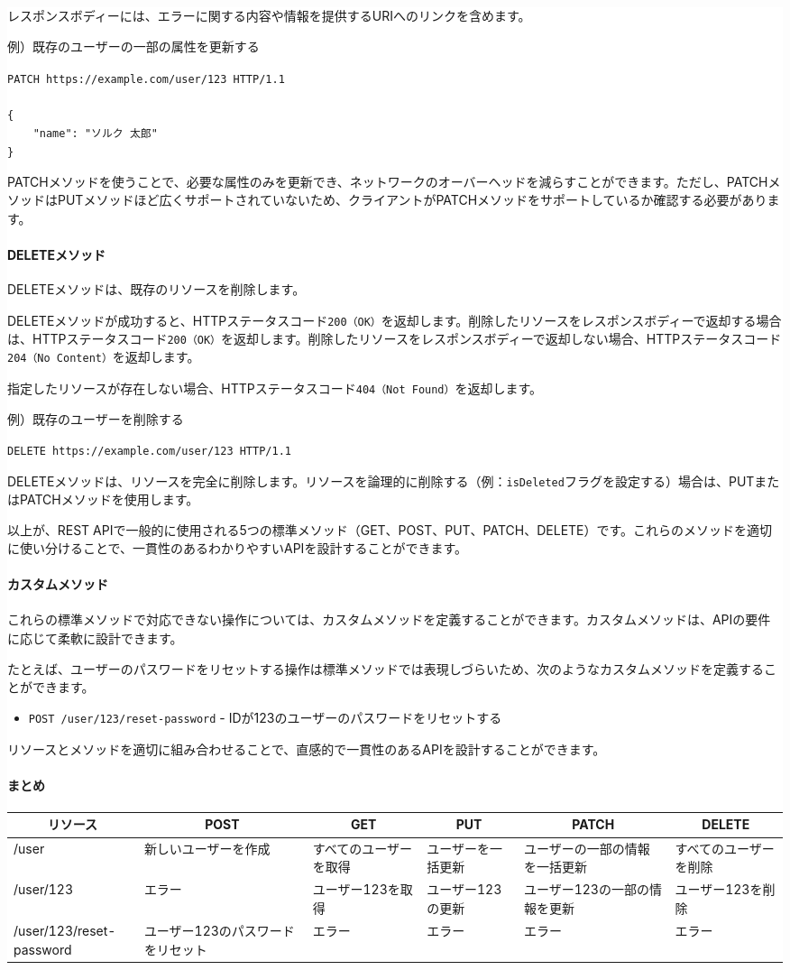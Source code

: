 レスポンスボディーには、エラーに関する内容や情報を提供するURIへのリンクを含めます。

例）既存のユーザーの一部の属性を更新する

```http
PATCH https://example.com/user/123 HTTP/1.1

{
    "name": "ソルク 太郎"
}
```

PATCHメソッドを使うことで、必要な属性のみを更新でき、ネットワークのオーバーヘッドを減らすことができます。ただし、PATCHメソッドはPUTメソッドほど広くサポートされていないため、クライアントがPATCHメソッドをサポートしているか確認する必要があります。

#### DELETEメソッド

DELETEメソッドは、既存のリソースを削除します。

DELETEメソッドが成功すると、HTTPステータスコード`200（OK）`を返却します。削除したリソースをレスポンスボディーで返却する場合は、HTTPステータスコード`200（OK）`を返却します。削除したリソースをレスポンスボディーで返却しない場合、HTTPステータスコード`204（No Content）`を返却します。

指定したリソースが存在しない場合、HTTPステータスコード`404（Not Found）`を返却します。

例）既存のユーザーを削除する

```http
DELETE https://example.com/user/123 HTTP/1.1
```

DELETEメソッドは、リソースを完全に削除します。リソースを論理的に削除する（例：`isDeleted`フラグを設定する）場合は、PUTまたはPATCHメソッドを使用します。

以上が、REST APIで一般的に使用される5つの標準メソッド（GET、POST、PUT、PATCH、DELETE）です。これらのメソッドを適切に使い分けることで、一貫性のあるわかりやすいAPIを設計することができます。

#### カスタムメソッド

これらの標準メソッドで対応できない操作については、カスタムメソッドを定義することができます。カスタムメソッドは、APIの要件に応じて柔軟に設計できます。

たとえば、ユーザーのパスワードをリセットする操作は標準メソッドでは表現しづらいため、次のようなカスタムメソッドを定義することができます。

- `POST /user/123/reset-password` - IDが123のユーザーのパスワードをリセットする

リソースとメソッドを適切に組み合わせることで、直感的で一貫性のあるAPIを設計することができます。

#### まとめ

| リソース | POST | GET | PUT | PATCH |DELETE |
|---------|------|-----|-----|--------|--------|
| /user | 新しいユーザーを作成 | すべてのユーザーを取得 | ユーザーを一括更新 | ユーザーの一部の情報を一括更新 | すべてのユーザーを削除 |
| /user/123 | エラー | ユーザー123を取得 | ユーザー123の更新 | ユーザー123の一部の情報を更新 | ユーザー123を削除 |
| /user/123/reset-password | ユーザー123のパスワードをリセット | エラー | エラー | エラー | エラー |
